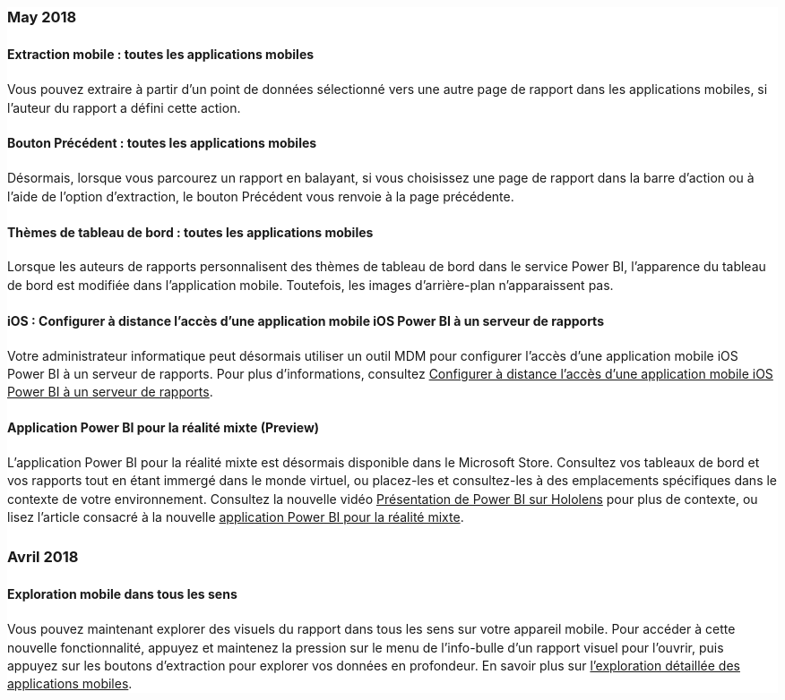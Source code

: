 ### <a name="may-2018"></a>May 2018

#### <a name="mobile-drill-through-all-mobile-apps"></a>Extraction mobile : toutes les applications mobiles

Vous pouvez extraire à partir d’un point de données sélectionné vers une autre page de rapport dans les applications mobiles, si l’auteur du rapport a défini cette action. 

#### <a name="back-button-all-mobile-apps"></a>Bouton Précédent : toutes les applications mobiles

Désormais, lorsque vous parcourez un rapport en balayant, si vous choisissez une page de rapport dans la barre d’action ou à l’aide de l’option d’extraction, le bouton Précédent vous renvoie à la page précédente. 

#### <a name="dashboard-themes-all-mobile-apps"></a>Thèmes de tableau de bord : toutes les applications mobiles

Lorsque les auteurs de rapports personnalisent des thèmes de tableau de bord dans le service Power BI, l’apparence du tableau de bord est modifiée dans l’application mobile. Toutefois, les images d’arrière-plan n’apparaissent pas.

#### <a name="ios-configure-power-bi-ios-mobile-app-access-to-a-report-server-remotely"></a>iOS : Configurer à distance l’accès d’une application mobile iOS Power BI à un serveur de rapports

Votre administrateur informatique peut désormais utiliser un outil MDM pour configurer l’accès d’une application mobile iOS Power BI à un serveur de rapports. Pour plus d’informations, consultez [Configurer à distance l’accès d’une application mobile iOS Power BI à un serveur de rapports](../../report-server/configure-powerbi-mobile-apps-remote.md).

#### <a name="power-bi-for-mixed-reality-app-preview"></a>Application Power BI pour la réalité mixte (Preview)

L’application Power BI pour la réalité mixte est désormais disponible dans le Microsoft Store. Consultez vos tableaux de bord et vos rapports tout en étant immergé dans le monde virtuel, ou placez-les et consultez-les à des emplacements spécifiques dans le contexte de votre environnement. Consultez la nouvelle vidéo [Présentation de Power BI sur Hololens](https://www.youtube.com/watch?v=J_X_nOFUBss) pour plus de contexte, ou lisez l’article consacré à la nouvelle [application Power BI pour la réalité mixte](mobile-mixed-reality-app.md).


### <a name="april-2018"></a>Avril 2018

#### <a name="mobile-drill-down-and-drill-up"></a>Exploration mobile dans tous les sens

Vous pouvez maintenant explorer des visuels du rapport dans tous les sens sur votre appareil mobile. Pour accéder à cette nouvelle fonctionnalité, appuyez et maintenez la pression sur le menu de l’info-bulle d’un rapport visuel pour l’ouvrir, puis appuyez sur les boutons d’extraction pour explorer vos données en profondeur. En savoir plus sur [l’exploration détaillée des applications mobiles](https://powerbi.microsoft.com/blog/drill-down-up-in-power-bi-mobile-apps/).
